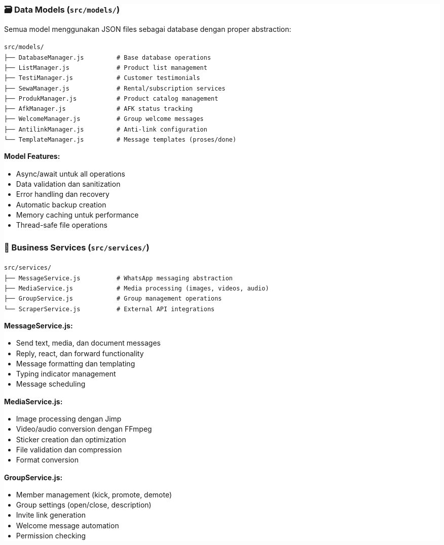 ### 🗃️ Data Models (`src/models/`)

Semua model menggunakan JSON files sebagai database dengan proper abstraction:

```
src/models/
├── DatabaseManager.js         # Base database operations
├── ListManager.js             # Product list management
├── TestiManager.js            # Customer testimonials
├── SewaManager.js             # Rental/subscription services
├── ProdukManager.js           # Product catalog management
├── AfkManager.js              # AFK status tracking
├── WelcomeManager.js          # Group welcome messages
├── AntilinkManager.js         # Anti-link configuration
└── TemplateManager.js         # Message templates (proses/done)
```

**Model Features:**
- Async/await untuk all operations
- Data validation dan sanitization
- Error handling dan recovery
- Automatic backup creation
- Memory caching untuk performance
- Thread-safe file operations

### 🔧 Business Services (`src/services/`)

```
src/services/
├── MessageService.js          # WhatsApp messaging abstraction
├── MediaService.js            # Media processing (images, videos, audio)
├── GroupService.js            # Group management operations
└── ScraperService.js          # External API integrations
```

**MessageService.js:**
- Send text, media, dan document messages
- Reply, react, dan forward functionality
- Message formatting dan templating
- Typing indicator management
- Message scheduling

**MediaService.js:**
- Image processing dengan Jimp
- Video/audio conversion dengan FFmpeg
- Sticker creation dan optimization
- File validation dan compression
- Format conversion

**GroupService.js:**
- Member management (kick, promote, demote)
- Group settings (open/close, description)
- Invite link generation
- Welcome message automation
- Permission checking
